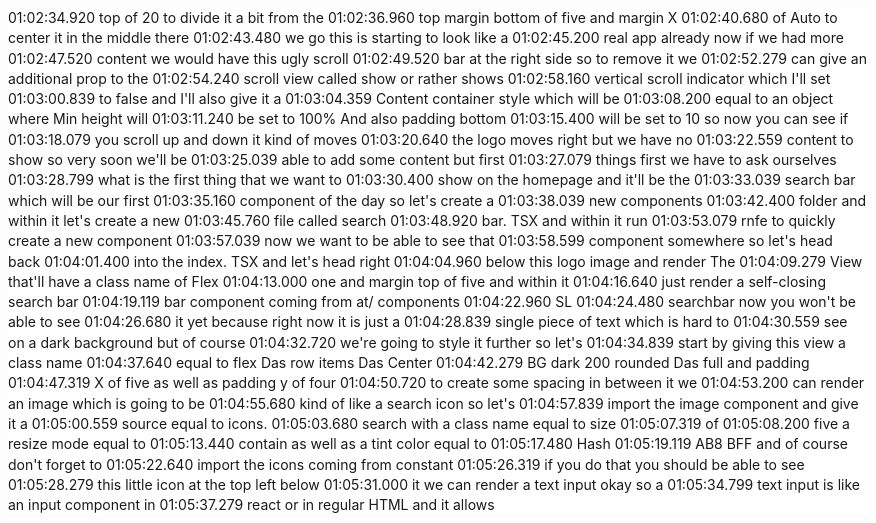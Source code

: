 01:02:34.920 top of 20 to divide it a bit from the
01:02:36.960 top margin bottom of five and margin X
01:02:40.680 of Auto to center it in the middle there
01:02:43.480 we go this is starting to look like a
01:02:45.200 real app already now if we had more
01:02:47.520 content we would have this ugly scroll
01:02:49.520 bar at the right side so to remove it we
01:02:52.279 can give an additional prop to the
01:02:54.240 scroll view called show or rather shows
01:02:58.160 vertical scroll indicator which I'll set
01:03:00.839 to false and I'll also give it a
01:03:04.359 Content container style which will be
01:03:08.200 equal to an object where Min height will
01:03:11.240 be set to 100% And also padding bottom
01:03:15.400 will be set to 10 so now you can see if
01:03:18.079 you scroll up and down it kind of moves
01:03:20.640 the logo moves right but we have no
01:03:22.559 content to show so very soon we'll be
01:03:25.039 able to add some content but first
01:03:27.079 things first we have to ask ourselves
01:03:28.799 what is the first thing that we want to
01:03:30.400 show on the homepage and it'll be the
01:03:33.039 search bar which will be our first
01:03:35.160 component of the day so let's create a
01:03:38.039 new components
01:03:42.400 folder and within it let's create a new
01:03:45.760 file called search
01:03:48.920 bar. TSX and within it run
01:03:53.079 rnfe to quickly create a new component
01:03:57.039 now we want to be able to see that
01:03:58.599 component somewhere so let's head back
01:04:01.400 into the index. TSX and let's head right
01:04:04.960 below this logo image and render The
01:04:09.279 View that'll have a class name of Flex
01:04:13.000 one and margin top of five and within it
01:04:16.640 just render a self-closing search bar
01:04:19.119 bar component coming from at/ components
01:04:22.960 SL
01:04:24.480 searchbar now you won't be able to see
01:04:26.680 it yet because right now it is just a
01:04:28.839 single piece of text which is hard to
01:04:30.559 see on a dark background but of course
01:04:32.720 we're going to style it further so let's
01:04:34.839 start by giving this view a class name
01:04:37.640 equal to flex Das row items Das Center
01:04:42.279 BG dark 200 rounded Das full and padding
01:04:47.319 X of five as well as padding y of four
01:04:50.720 to create some spacing in between it we
01:04:53.200 can render an image which is going to be
01:04:55.680 kind of like a search icon so let's
01:04:57.839 import the image component and give it a
01:05:00.559 source equal to icons.
01:05:03.680 search with a class name equal to size
01:05:07.319 of
01:05:08.200 five a resize mode equal to
01:05:13.440 contain as well as a tint color equal to
01:05:17.480 Hash
01:05:19.119 AB8 BFF and of course don't forget to
01:05:22.640 import the icons coming from constant
01:05:26.319 if you do that you should be able to see
01:05:28.279 this little icon at the top left below
01:05:31.000 it we can render a text input okay so a
01:05:34.799 text input is like an input component in
01:05:37.279 react or in regular HTML and it allows